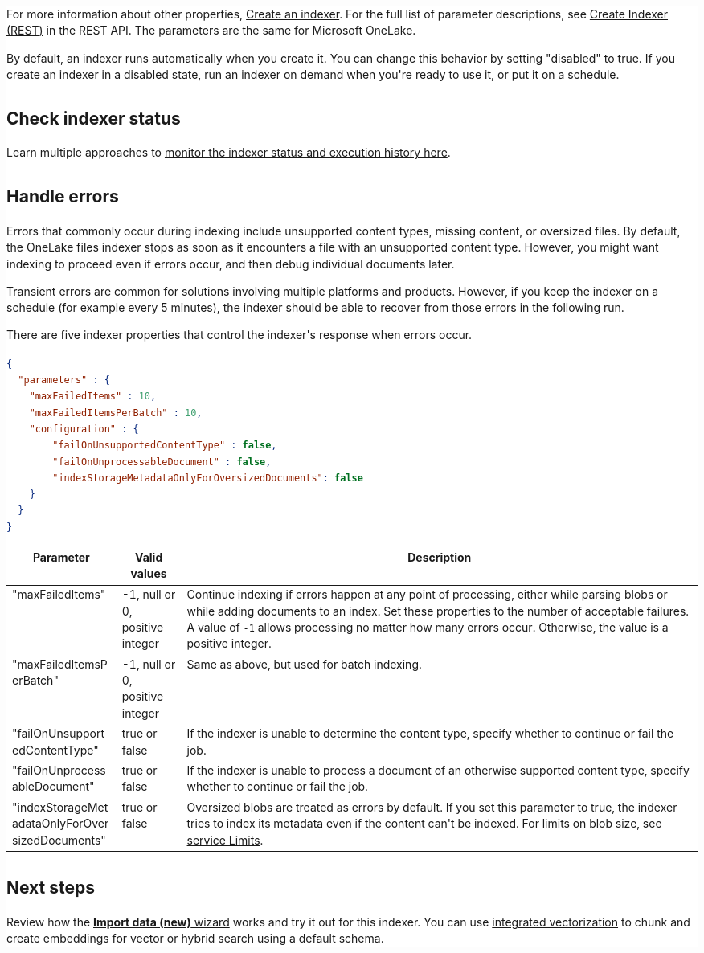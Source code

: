 For more information about other properties, [Create an indexer](search-howto-create-indexers.md). For the full list of parameter descriptions, see [Create Indexer (REST)](/rest/api/searchservice/indexers/create#definitions) in the REST API. The parameters are the same for Microsoft OneLake.

By default, an indexer runs automatically when you create it. You can change this behavior by setting "disabled" to true. If you create an indexer in a disabled state, [run an indexer on demand](search-howto-run-reset-indexers.md) when you're ready to use it, or [put it on a schedule](search-howto-schedule-indexers.md).

## Check indexer status
 
Learn multiple approaches to [monitor the indexer status and execution history here](search-monitor-indexers.md).

## Handle errors
 
Errors that commonly occur during indexing include unsupported content types, missing content, or oversized files. By default, the OneLake files indexer stops as soon as it encounters a file with an unsupported content type. However, you might want indexing to proceed even if errors occur, and then debug individual documents later.

Transient errors are common for solutions involving multiple platforms and products. However, if you keep the [indexer on a schedule](search-indexer-overview.md) (for example every 5 minutes), the indexer should be able to recover from those errors in the following run. 

There are five indexer properties that control the indexer's response when errors occur. 

```json
{
  "parameters" : { 
    "maxFailedItems" : 10, 
    "maxFailedItemsPerBatch" : 10,
    "configuration" : { 
        "failOnUnsupportedContentType" : false, 
        "failOnUnprocessableDocument" : false,
        "indexStorageMetadataOnlyForOversizedDocuments": false
    }
  }
}
```

| Parameter | Valid values | Description |
|-----------|--------------|-------------|
| "maxFailedItems" | -1, null or 0, positive integer | Continue indexing if errors happen at any point of processing, either while parsing blobs or while adding documents to an index. Set these properties to the number of acceptable failures. A value of `-1` allows processing no matter how many errors occur. Otherwise, the value is a positive integer. |
| "maxFailedItemsPerBatch" | -1, null or 0, positive integer | Same as above, but used for batch indexing. |
| "failOnUnsupportedContentType" | true or false |  If the indexer is unable to determine the content type, specify whether to continue or fail the job. |
|"failOnUnprocessableDocument" |  true or false | If the indexer is unable to process a document of an otherwise supported content type, specify whether to continue or fail the job. |
| "indexStorageMetadataOnlyForOversizedDocuments"  | true or false |  Oversized blobs are treated as errors by default. If you set this parameter to true, the indexer tries to index its metadata even if the content can't be indexed. For limits on blob size, see [service Limits](search-limits-quotas-capacity.md). |

## Next steps

Review how the [**Import data (new)** wizard](search-get-started-portal-import-vectors.md) works and try it out for this indexer. You can use [integrated vectorization](vector-search-integrated-vectorization.md) to chunk and create embeddings for vector or hybrid search using a default schema.


